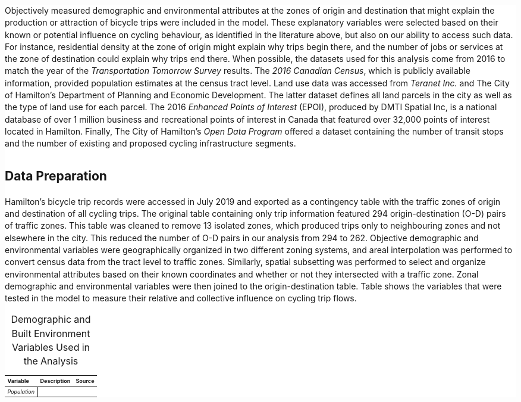 Objectively measured demographic and environmental attributes at the
zones of origin and destination that might explain the production or
attraction of bicycle trips were included in the model. These
explanatory variables were selected based on their known or potential
influence on cycling behaviour, as identified in the literature above,
but also on our ability to access such data. For instance, residential
density at the zone of origin might explain why trips begin there, and
the number of jobs or services at the zone of destination could explain
why trips end there. When possible, the datasets used for this analysis
come from 2016 to match the year of the *Transportation Tomorrow Survey*
results. The *2016 Canadian Census*, which is publicly available
information, provided population estimates at the census tract level.
Land use data was accessed from *Teranet Inc.* and The City of
Hamilton’s Department of Planning and Economic Development. The latter
dataset defines all land parcels in the city as well as the type of land
use for each parcel. The 2016 *Enhanced Points of Interest* (EPOI),
produced by DMTI Spatial Inc, is a national database of over 1 million
business and recreational points of interest in Canada that featured
over 32,000 points of interest located in Hamilton. Finally, The City of
Hamilton’s *Open Data Program* offered a dataset containing the number
of transit stops and the number of existing and proposed cycling
infrastructure segments.

## Data Preparation

Hamilton’s bicycle trip records were accessed in July 2019 and exported
as a contingency table with the traffic zones of origin and destination
of all cycling trips. The original table containing only trip
information featured 294 origin-destination (O-D) pairs of traffic
zones. This table was cleaned to remove 13 isolated zones, which
produced trips only to neighbouring zones and not elsewhere in the city.
This reduced the number of O-D pairs in our analysis from 294 to 262.
Objective demographic and environmental variables were geographically
organized in two different zoning systems, and areal interpolation was
performed to convert census data from the tract level to traffic zones.
Similarly, spatial subsetting was performed to select and organize
environmental attributes based on their known coordinates and whether or
not they intersected with a traffic zone. Zonal demographic and
environmental variables were then joined to the origin-destination
table. Table shows the variables that were tested in the model to
measure their relative and collective influence on cycling trip flows.

<table class="table" style="font-size: 9px; margin-left: auto; margin-right: auto;">
<caption style="font-size: initial !important;">
Demographic and Built Environment Variables Used in the Analysis
</caption>
<thead>
<tr>
<th style="text-align:left;">
Variable
</th>
<th style="text-align:left;">
Description
</th>
<th style="text-align:left;">
Source
</th>
</tr>
</thead>
<tbody>
<tr>
<td style="text-align:left;font-style: italic;border-right:1px solid;">
Population
</td>